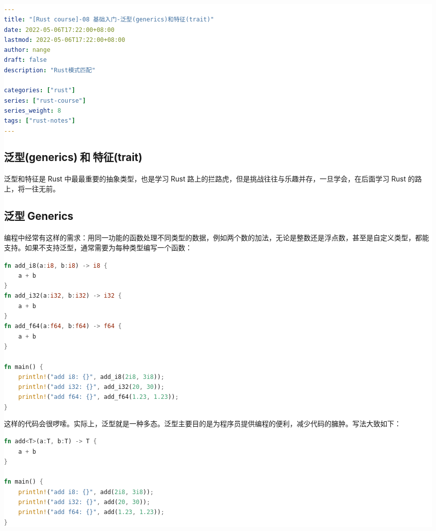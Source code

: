 ```yaml
---
title: "[Rust course]-08 基础入门-泛型(generics)和特征(trait)"
date: 2022-05-06T17:22:00+08:00
lastmod: 2022-05-06T17:22:00+08:00
author: nange
draft: false
description: "Rust模式匹配"

categories: ["rust"]
series: ["rust-course"]
series_weight: 8
tags: ["rust-notes"]
---
```


## 泛型(generics) 和 特征(trait)

泛型和特征是 Rust 中最最重要的抽象类型，也是学习 Rust 路上的拦路虎，但是挑战往往与乐趣并存，一旦学会，在后面学习 Rust 的路上，将一往无前。

## 泛型 Generics

编程中经常有这样的需求：用同一功能的函数处理不同类型的数据，例如两个数的加法，无论是整数还是浮点数，甚至是自定义类型，都能支持。如果不支持泛型，通常需要为每种类型编写一个函数：

```rust
fn add_i8(a:i8, b:i8) -> i8 {
    a + b
}
fn add_i32(a:i32, b:i32) -> i32 {
    a + b
}
fn add_f64(a:f64, b:f64) -> f64 {
    a + b
}

fn main() {
    println!("add i8: {}", add_i8(2i8, 3i8));
    println!("add i32: {}", add_i32(20, 30));
    println!("add f64: {}", add_f64(1.23, 1.23));
}
```

这样的代码会很啰嗦。实际上，泛型就是一种多态。泛型主要目的是为程序员提供编程的便利，减少代码的臃肿。写法大致如下：

```rust
fn add<T>(a:T, b:T) -> T {
    a + b
}

fn main() {
    println!("add i8: {}", add(2i8, 3i8));
    println!("add i32: {}", add(20, 30));
    println!("add f64: {}", add(1.23, 1.23));
}
```
